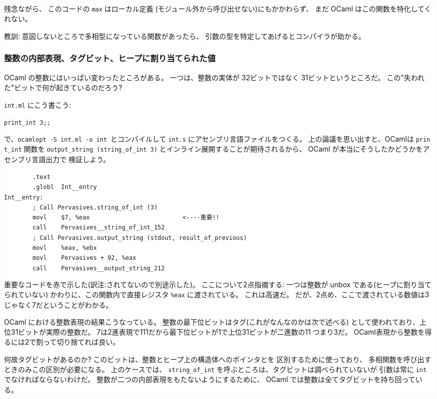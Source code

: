 残念ながら、 このコードの `max` はローカル定義
(モジュール外から呼び出せない)にもかかわらず、 まだ OCaml
はこの関数を特化してくれない。

教訓: 意図しないところで多相型になっている関数があったら、
引数の型を特定してあげるとコンパイラが助かる。

### 整数の内部表現、タグビット、ヒープに割り当てられた値

OCaml の整数にはいっぱい変わったところがある。 一つは、整数の実体が
32ビットではなく 31ビットというところだ。
この"失われた"ビットで何が起きているのだろう?

`int.ml` にこう書こう:

```ocamltop
print_int 3;;
```

で、`ocamlopt -S int.ml -o int `とコンパイルして `int.s`
にアセンブリ言語ファイルをつくる。 上の論議を思い出すと、OCamlは
`print_int` 関数を `output_string (string_of_int 3)`
とインライン展開することが期待されるから、 OCaml
が本当にそうしたかどうかをアセンブリ言語出力で 検証しよう。

```assembly
        .text
        .globl  Int__entry
Int__entry:
        ; Call Pervasives.string_of_int (3)
        movl    $7, %eax                          <----重要!!
        call    Pervasives__string_of_int_152
        ; Call Pervasives.output_string (stdout, result_of_previous)
        movl    %eax, %ebx
        movl    Pervasives + 92, %eax
        call    Pervasives__output_string_212
```

重要なコードを赤で示した(訳注:されてないので別途示した)。
ここについて2点指摘する: 一つは整数が unbox
である(ヒープに割り当てられていない) かわりに、この関数内で直接レジスタ
`%eax` に渡されている。 これは高速だ。
だが、2点め、ここで渡されている数値は3じゃなく7だということがわかる。

OCaml における整数表現の結果こうなっている。
整数の最下位ビットはタグ(これがなんなのかは次で述べる)
として使われており、上位31ビットが実際の整数だ。
7は2進表現で111だから最下位ビットが1で上位31ビットが二進数の11
つまり3だ。 OCaml表現から整数を得るには2で割って切り捨てれば良い。

何故タグビットがあるのか?
このビットは、整数とヒープ上の構造体へのポインタとを
区別するために使っており、
多相関数を呼び出すときのみこの区別が必要になる。 上のケースでは、
`string_of_int` を呼ぶところは、タグビットは調べられていないが
引数は常に `int` でなければならないわけだ。
整数が二つの内部表現をもたないようにするために、 OCaml
では整数は全てタグビットを持ち回っている。

